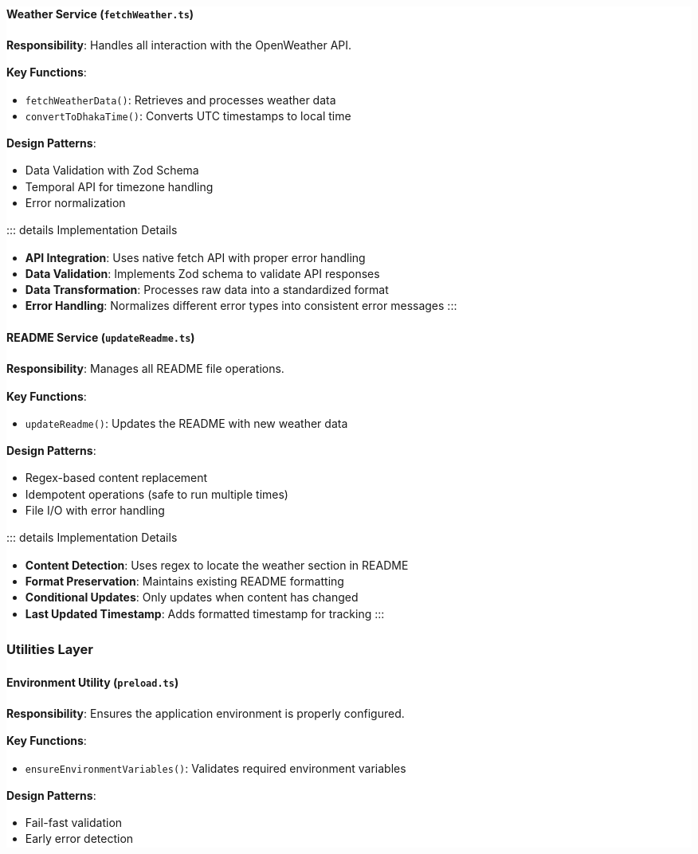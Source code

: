 #### Weather Service (`fetchWeather.ts`)

**Responsibility**: Handles all interaction with the OpenWeather API.

**Key Functions**:

- `fetchWeatherData()`: Retrieves and processes weather data
- `convertToDhakaTime()`: Converts UTC timestamps to local time

**Design Patterns**:

- Data Validation with Zod Schema
- Temporal API for timezone handling
- Error normalization

::: details Implementation Details

- **API Integration**: Uses native fetch API with proper error handling
- **Data Validation**: Implements Zod schema to validate API responses
- **Data Transformation**: Processes raw data into a standardized format
- **Error Handling**: Normalizes different error types into consistent error messages
  :::

#### README Service (`updateReadme.ts`)

**Responsibility**: Manages all README file operations.

**Key Functions**:

- `updateReadme()`: Updates the README with new weather data

**Design Patterns**:

- Regex-based content replacement
- Idempotent operations (safe to run multiple times)
- File I/O with error handling

::: details Implementation Details

- **Content Detection**: Uses regex to locate the weather section in README
- **Format Preservation**: Maintains existing README formatting
- **Conditional Updates**: Only updates when content has changed
- **Last Updated Timestamp**: Adds formatted timestamp for tracking
  :::

### Utilities Layer

#### Environment Utility (`preload.ts`)

**Responsibility**: Ensures the application environment is properly configured.

**Key Functions**:

- `ensureEnvironmentVariables()`: Validates required environment variables

**Design Patterns**:

- Fail-fast validation
- Early error detection

